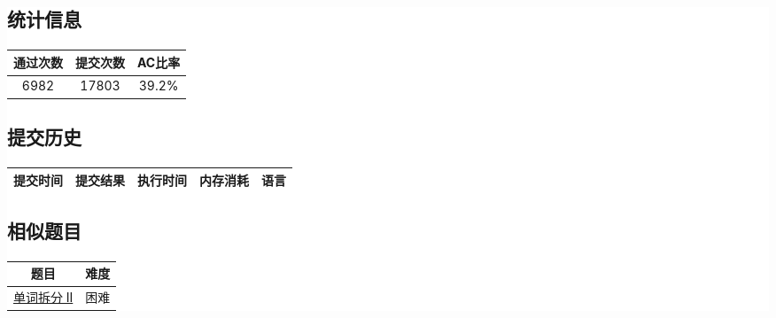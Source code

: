 







## 统计信息
| 通过次数 | 提交次数 | AC比率 |
| :------: | :------: | :------: |
|    6982    |    17803    |   39.2%   |

## 提交历史
| 提交时间 | 提交结果 | 执行时间 |  内存消耗  | 语言 |
| :------: | :------: | :------: | :--------: | :--------: |


## 相似题目
|                             题目                             | 难度 |
| :----------------------------------------------------------: | :---------: |
| [单词拆分 II](https://leetcode-cn.com/problems/word-break-ii/) | 困难|
